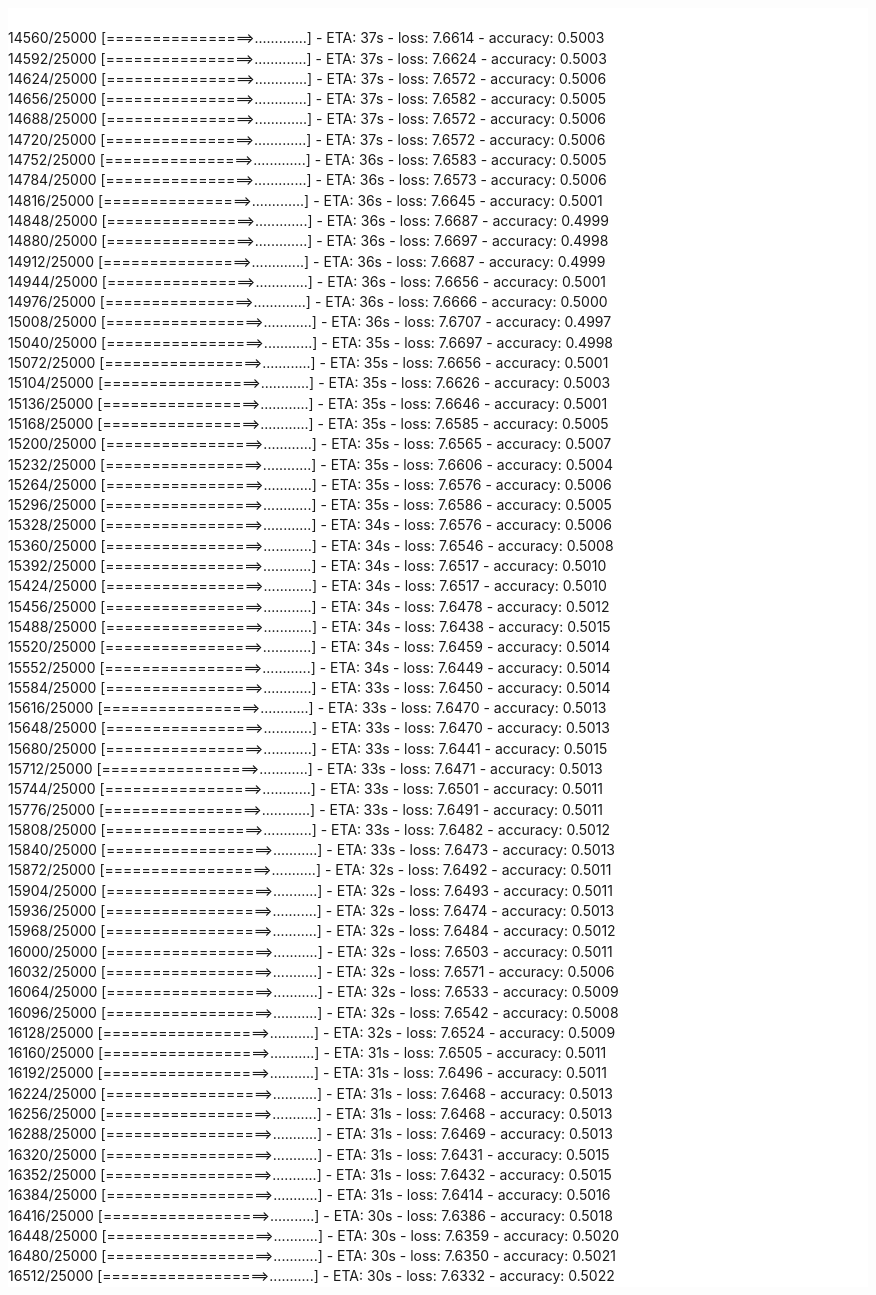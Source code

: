 <br />14560/25000 [================>.............] - ETA: 37s - loss: 7.6614 - accuracy: 0.5003
<br />14592/25000 [================>.............] - ETA: 37s - loss: 7.6624 - accuracy: 0.5003
<br />14624/25000 [================>.............] - ETA: 37s - loss: 7.6572 - accuracy: 0.5006
<br />14656/25000 [================>.............] - ETA: 37s - loss: 7.6582 - accuracy: 0.5005
<br />14688/25000 [================>.............] - ETA: 37s - loss: 7.6572 - accuracy: 0.5006
<br />14720/25000 [================>.............] - ETA: 37s - loss: 7.6572 - accuracy: 0.5006
<br />14752/25000 [================>.............] - ETA: 36s - loss: 7.6583 - accuracy: 0.5005
<br />14784/25000 [================>.............] - ETA: 36s - loss: 7.6573 - accuracy: 0.5006
<br />14816/25000 [================>.............] - ETA: 36s - loss: 7.6645 - accuracy: 0.5001
<br />14848/25000 [================>.............] - ETA: 36s - loss: 7.6687 - accuracy: 0.4999
<br />14880/25000 [================>.............] - ETA: 36s - loss: 7.6697 - accuracy: 0.4998
<br />14912/25000 [================>.............] - ETA: 36s - loss: 7.6687 - accuracy: 0.4999
<br />14944/25000 [================>.............] - ETA: 36s - loss: 7.6656 - accuracy: 0.5001
<br />14976/25000 [================>.............] - ETA: 36s - loss: 7.6666 - accuracy: 0.5000
<br />15008/25000 [=================>............] - ETA: 36s - loss: 7.6707 - accuracy: 0.4997
<br />15040/25000 [=================>............] - ETA: 35s - loss: 7.6697 - accuracy: 0.4998
<br />15072/25000 [=================>............] - ETA: 35s - loss: 7.6656 - accuracy: 0.5001
<br />15104/25000 [=================>............] - ETA: 35s - loss: 7.6626 - accuracy: 0.5003
<br />15136/25000 [=================>............] - ETA: 35s - loss: 7.6646 - accuracy: 0.5001
<br />15168/25000 [=================>............] - ETA: 35s - loss: 7.6585 - accuracy: 0.5005
<br />15200/25000 [=================>............] - ETA: 35s - loss: 7.6565 - accuracy: 0.5007
<br />15232/25000 [=================>............] - ETA: 35s - loss: 7.6606 - accuracy: 0.5004
<br />15264/25000 [=================>............] - ETA: 35s - loss: 7.6576 - accuracy: 0.5006
<br />15296/25000 [=================>............] - ETA: 35s - loss: 7.6586 - accuracy: 0.5005
<br />15328/25000 [=================>............] - ETA: 34s - loss: 7.6576 - accuracy: 0.5006
<br />15360/25000 [=================>............] - ETA: 34s - loss: 7.6546 - accuracy: 0.5008
<br />15392/25000 [=================>............] - ETA: 34s - loss: 7.6517 - accuracy: 0.5010
<br />15424/25000 [=================>............] - ETA: 34s - loss: 7.6517 - accuracy: 0.5010
<br />15456/25000 [=================>............] - ETA: 34s - loss: 7.6478 - accuracy: 0.5012
<br />15488/25000 [=================>............] - ETA: 34s - loss: 7.6438 - accuracy: 0.5015
<br />15520/25000 [=================>............] - ETA: 34s - loss: 7.6459 - accuracy: 0.5014
<br />15552/25000 [=================>............] - ETA: 34s - loss: 7.6449 - accuracy: 0.5014
<br />15584/25000 [=================>............] - ETA: 33s - loss: 7.6450 - accuracy: 0.5014
<br />15616/25000 [=================>............] - ETA: 33s - loss: 7.6470 - accuracy: 0.5013
<br />15648/25000 [=================>............] - ETA: 33s - loss: 7.6470 - accuracy: 0.5013
<br />15680/25000 [=================>............] - ETA: 33s - loss: 7.6441 - accuracy: 0.5015
<br />15712/25000 [=================>............] - ETA: 33s - loss: 7.6471 - accuracy: 0.5013
<br />15744/25000 [=================>............] - ETA: 33s - loss: 7.6501 - accuracy: 0.5011
<br />15776/25000 [=================>............] - ETA: 33s - loss: 7.6491 - accuracy: 0.5011
<br />15808/25000 [=================>............] - ETA: 33s - loss: 7.6482 - accuracy: 0.5012
<br />15840/25000 [==================>...........] - ETA: 33s - loss: 7.6473 - accuracy: 0.5013
<br />15872/25000 [==================>...........] - ETA: 32s - loss: 7.6492 - accuracy: 0.5011
<br />15904/25000 [==================>...........] - ETA: 32s - loss: 7.6493 - accuracy: 0.5011
<br />15936/25000 [==================>...........] - ETA: 32s - loss: 7.6474 - accuracy: 0.5013
<br />15968/25000 [==================>...........] - ETA: 32s - loss: 7.6484 - accuracy: 0.5012
<br />16000/25000 [==================>...........] - ETA: 32s - loss: 7.6503 - accuracy: 0.5011
<br />16032/25000 [==================>...........] - ETA: 32s - loss: 7.6571 - accuracy: 0.5006
<br />16064/25000 [==================>...........] - ETA: 32s - loss: 7.6533 - accuracy: 0.5009
<br />16096/25000 [==================>...........] - ETA: 32s - loss: 7.6542 - accuracy: 0.5008
<br />16128/25000 [==================>...........] - ETA: 32s - loss: 7.6524 - accuracy: 0.5009
<br />16160/25000 [==================>...........] - ETA: 31s - loss: 7.6505 - accuracy: 0.5011
<br />16192/25000 [==================>...........] - ETA: 31s - loss: 7.6496 - accuracy: 0.5011
<br />16224/25000 [==================>...........] - ETA: 31s - loss: 7.6468 - accuracy: 0.5013
<br />16256/25000 [==================>...........] - ETA: 31s - loss: 7.6468 - accuracy: 0.5013
<br />16288/25000 [==================>...........] - ETA: 31s - loss: 7.6469 - accuracy: 0.5013
<br />16320/25000 [==================>...........] - ETA: 31s - loss: 7.6431 - accuracy: 0.5015
<br />16352/25000 [==================>...........] - ETA: 31s - loss: 7.6432 - accuracy: 0.5015
<br />16384/25000 [==================>...........] - ETA: 31s - loss: 7.6414 - accuracy: 0.5016
<br />16416/25000 [==================>...........] - ETA: 30s - loss: 7.6386 - accuracy: 0.5018
<br />16448/25000 [==================>...........] - ETA: 30s - loss: 7.6359 - accuracy: 0.5020
<br />16480/25000 [==================>...........] - ETA: 30s - loss: 7.6350 - accuracy: 0.5021
<br />16512/25000 [==================>...........] - ETA: 30s - loss: 7.6332 - accuracy: 0.5022